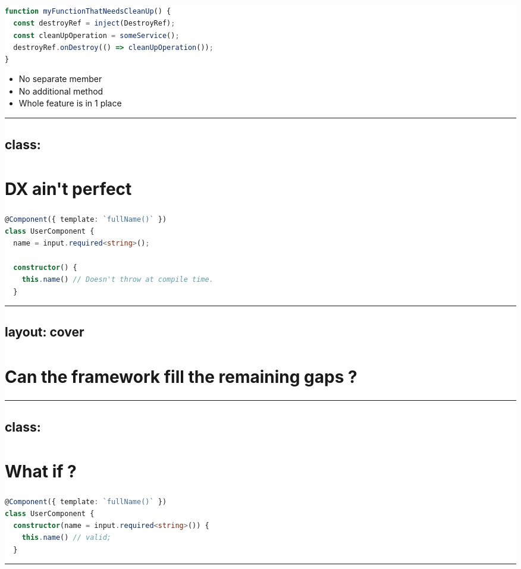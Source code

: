 ```ts
function myFunctionThatNeedsCleanUp() {
  const destroyRef = inject(DestroyRef);
  const cleanUpOperation = someService();
  destroyRef.onDestroy(() => cleanUpOperation());
}
```

* No separate member
* No additional method
* Whole feature is in 1 place

</div>

</div>

---
class:
---

# DX ain't perfect

```ts
@Component({ template: `fullName()` })
class UserComponent {
  name = input.required<string>();

  constructor() {
    this.name() // Doesn't throw at compile time.
  }
```

---
layout: cover
---

# Can the framework fill the remaining gaps ?

---
class:
---

# What if ?

```ts
@Component({ template: `fullName()` })
class UserComponent {
  constructor(name = input.required<string>()) {
    this.name() // valid;
  }
```

---